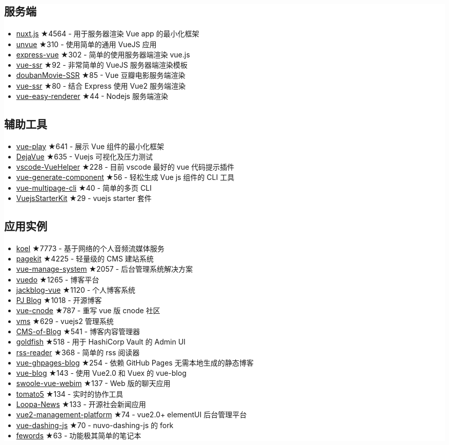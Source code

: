 ## 服务端

- [nuxt.js](https://link.jianshu.com?t=https://github.com/nuxt/nuxt.js) ★4564 - 用于服务器渲染 Vue app 的最小化框架
- [unvue](https://link.jianshu.com?t=https://github.com/egoist/unvue) ★310 - 使用简单的通用 VueJS 应用
- [express-vue](https://link.jianshu.com?t=https://github.com/danmademe/express-vue) ★302 - 简单的使用服务器端渲染 vue.js
- [vue-ssr](https://link.jianshu.com?t=https://github.com/ccforward/vue-ssr) ★92 - 非常简单的 VueJS 服务器端渲染模板
- [doubanMovie-SSR](https://link.jianshu.com?t=https://github.com/monkeyWangs/doubanMovie-SSR) ★85 - Vue 豆瓣电影服务端渲染
- [vue-ssr](https://link.jianshu.com?t=https://github.com/hilongjw/vue-ssr) ★80 - 结合 Express 使用 Vue2 服务端渲染
- [vue-easy-renderer](https://link.jianshu.com?t=https://github.com/leaves4j/vue-easy-renderer) ★44 - Nodejs 服务端渲染

## 辅助工具

- [vue-play](https://link.jianshu.com?t=https://github.com/vue-play/vue-play) ★641 - 展示 Vue 组件的最小化框架
- [DejaVue](https://link.jianshu.com?t=https://github.com/MiCottOn/DejaVue) ★635 - Vuejs 可视化及压力测试
- [vscode-VueHelper](https://link.jianshu.com?t=https://github.com/OYsun/vscode-VueHelper) ★228 - 目前 vscode 最好的 vue 代码提示插件
- [vue-generate-component](https://link.jianshu.com?t=https://github.com/NetanelBasal/vue-generate-component) ★56 - 轻松生成 Vue js 组件的 CLI 工具
- [vue-multipage-cli](https://link.jianshu.com?t=https://github.com/xwpongithub/vue-multipage-cli) ★40 - 简单的多页 CLI
- [VuejsStarterKit](https://link.jianshu.com?t=https://github.com/MetinSeylan/VuejsStarterKit) ★29 - vuejs starter 套件

## 应用实例

- [koel](https://link.jianshu.com?t=https://github.com/phanan/koel) ★7773 - 基于网络的个人音频流媒体服务
- [pagekit](https://link.jianshu.com?t=https://github.com/pagekit/pagekit) ★4225 - 轻量级的 CMS 建站系统
- [vue-manage-system](https://link.jianshu.com?t=https://github.com/lin-xin/vue-manage-system) ★2057 - 后台管理系统解决方案
- [vuedo](https://link.jianshu.com?t=https://github.com/Vuedo/vuedo) ★1265 - 博客平台
- [jackblog-vue](https://link.jianshu.com?t=https://github.com/jackhutu/jackblog-vue) ★1120 - 个人博客系统
- [PJ Blog](https://link.jianshu.com?t=https://github.com/jcc/blog) ★1018 - 开源博客
- [vue-cnode](https://link.jianshu.com?t=https://github.com/lzxb/vue-cnode) ★787 - 重写 vue 版 cnode 社区
- [vms](https://link.jianshu.com?t=https://github.com/ericjjj/vms) ★629 - vuejs2 管理系统
- [CMS-of-Blog](https://link.jianshu.com?t=https://github.com/ycwalker/CMS-of-Blog) ★541 - 博客内容管理器
- [goldfish](https://link.jianshu.com?t=https://github.com/Caiyeon/goldfish) ★518 - 用于 HashiCorp Vault 的 Admin UI
- [rss-reader](https://link.jianshu.com?t=https://github.com/mrgodhani/rss-reader) ★368 - 简单的 rss 阅读器
- [vue-ghpages-blog](https://link.jianshu.com?t=https://github.com/viko16/vue-ghpages-blog) ★254 - 依赖 GitHub Pages 无需本地生成的静态博客
- [vue-blog](https://link.jianshu.com?t=https://github.com/surmon-china/vue-blog) ★143 - 使用 Vue2.0 和 Vuex 的 vue-blog
- [swoole-vue-webim](https://link.jianshu.com?t=https://github.com/wh469012917/swoole-vue-webim) ★137 - Web 版的聊天应用
- [tomato5](https://link.jianshu.com?t=https://github.com/zhangxin840/tomato5) ★134 - 实时的协作工具
- [Loopa-News](https://link.jianshu.com?t=https://github.com/Angarsk8/Loopa-News) ★133 - 开源社会新闻应用
- [vue2-management-platform](https://link.jianshu.com?t=https://github.com/reg21st/vue2-management-platform) ★74 - vue2.0+ elementUI 后台管理平台
- [vue-dashing-js](https://link.jianshu.com?t=https://github.com/thelinuxlich/vue-dashing-js) ★70 - nuvo-dashing-js 的 fork
- [fewords](https://link.jianshu.com?t=https://github.com/sapjax/fewords) ★63 - 功能极其简单的笔记本